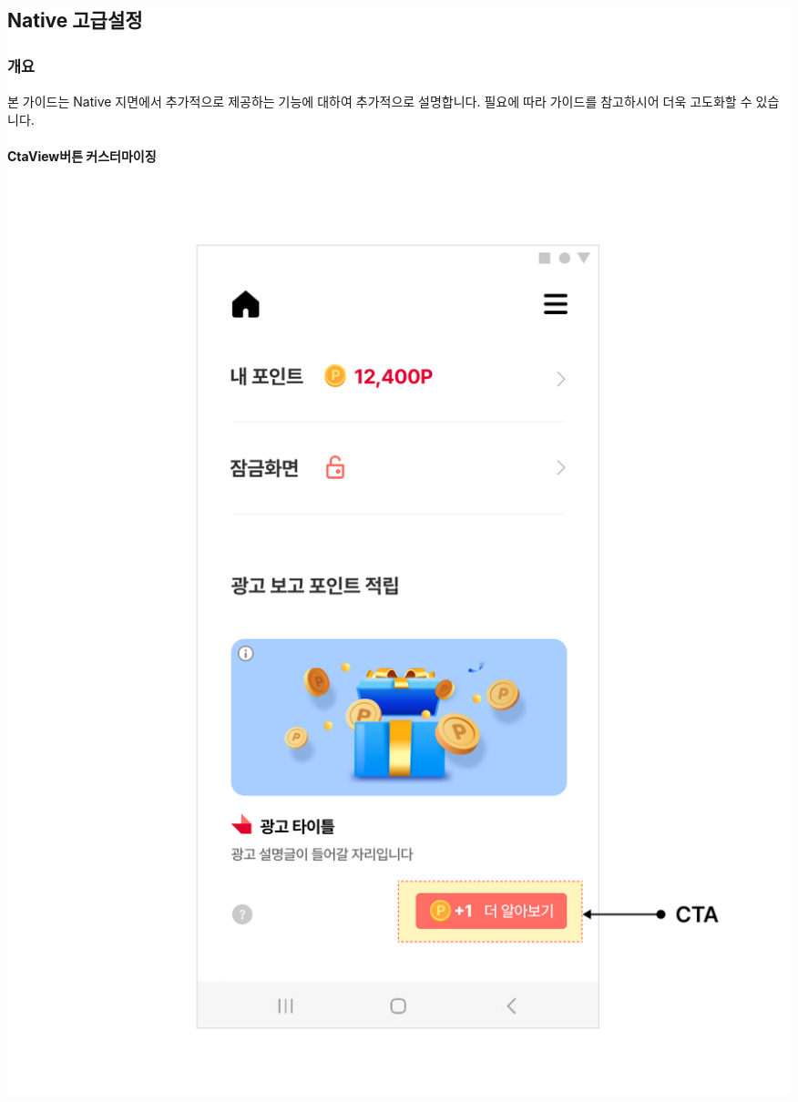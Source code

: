 ## Native 고급설정

### 개요
본 가이드는 Native 지면에서 추가적으로 제공하는 기능에 대하여 추가적으로 설명합니다. 필요에 따라 가이드를 참고하시어 더욱 고도화할 수 있습니다.

#### CtaView버튼 커스터마이징
![CTAView button Customizing](./doc/resources/A_24.png)
